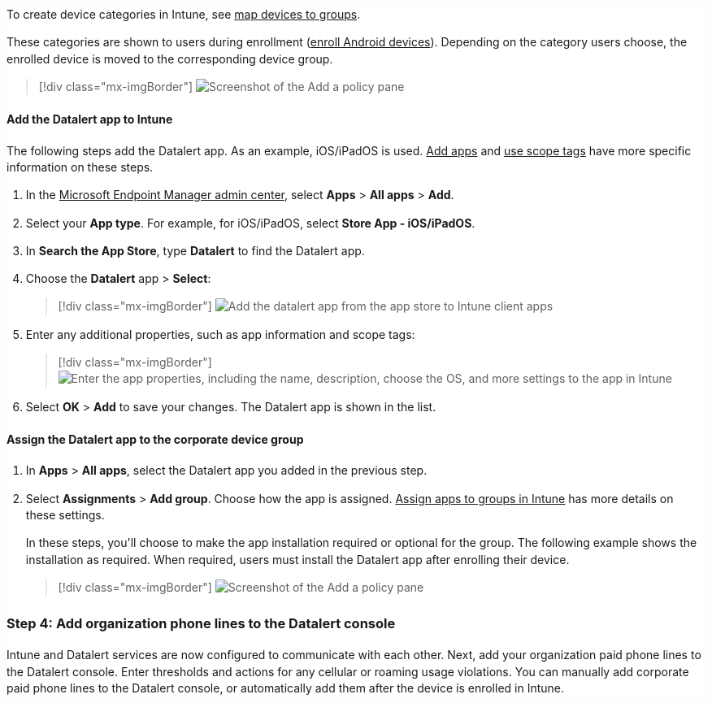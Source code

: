 To create device categories in Intune, see [map devices to groups](../enrollment/device-group-mapping.md).

These categories are shown to users during enrollment ([enroll Android devices](../enrollment/android-enroll.md)). Depending on the category users choose, the enrolled device is moved to the corresponding device group.

> [!div class="mx-imgBorder"]
> ![Screenshot of the Add a policy pane](./media/telecom-expenses-monitor/tem-dynamic-membership-rules.png)

#### Add the Datalert app to Intune

The following steps add the Datalert app. As an example, iOS/iPadOS is used. [Add apps](../apps/apps-add.md) and [use scope tags](../fundamentals/scope-tags.md) have more specific information on these steps.

1. In the [Microsoft Endpoint Manager admin center](https://go.microsoft.com/fwlink/?linkid=2109431), select **Apps** > **All apps** > **Add**.

2. Select your **App type**. For example, for iOS/iPadOS, select **Store App - iOS/iPadOS**.

3. In **Search the App Store**, type **Datalert** to find the Datalert app.

4. Choose the **Datalert** app > **Select**:

    > [!div class="mx-imgBorder"]
    > ![Add the datalert app from the app store to Intune client apps](./media/telecom-expenses-monitor/tem-select-app-from-apple-app-store.png)

5. Enter any additional properties, such as app information and scope tags:

    > [!div class="mx-imgBorder"]
    > ![Enter the app properties, including the name, description, choose the OS, and more settings to the app in Intune](./media/telecom-expenses-monitor/tem-steps-to-create-the-app.png)

6. Select **OK** > **Add** to save your changes. The Datalert app is shown in the list.

#### Assign the Datalert app to the corporate device group

1. In **Apps** > **All apps**, select the Datalert app you added in the previous step.

2. Select **Assignments** > **Add group**. Choose how the app is assigned. [Assign apps to groups in Intune](../apps/apps-deploy.md) has more details on these settings.

    In these steps, you'll choose to make the app installation required or optional for the group. The following example shows the installation as required. When required, users must install the Datalert app after enrolling their device.

    > [!div class="mx-imgBorder"]
    > ![Screenshot of the Add a policy pane](./media/telecom-expenses-monitor/tem-assign-datalert-app-to-device-group.png)

### Step 4: Add organization phone lines to the Datalert console

Intune and Datalert services are now configured to communicate with each other. Next, add your organization paid phone lines to the Datalert console. Enter thresholds and actions for any cellular or roaming usage violations. You can manually add corporate paid phone lines to the Datalert console, or automatically add them after the device is enrolled in Intune.
